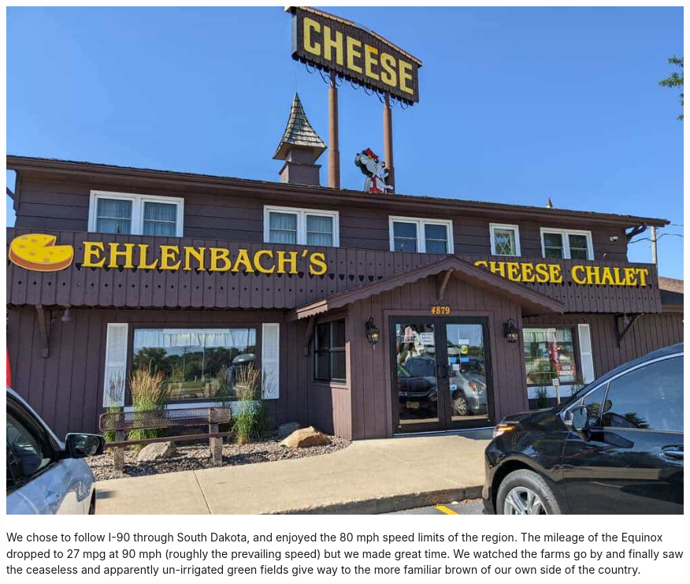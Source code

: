 ![essential-stop](img/essential-stop.jpg)

We chose to follow I-90 through South Dakota, and enjoyed the 80 mph speed limits of the region. The mileage of the Equinox dropped to 27 mpg at 90 mph (roughly the prevailing speed) but we made great time. We watched the farms go by and finally saw the ceaseless and apparently un-irrigated green fields give way to the more familiar brown of our own side of the country. 
